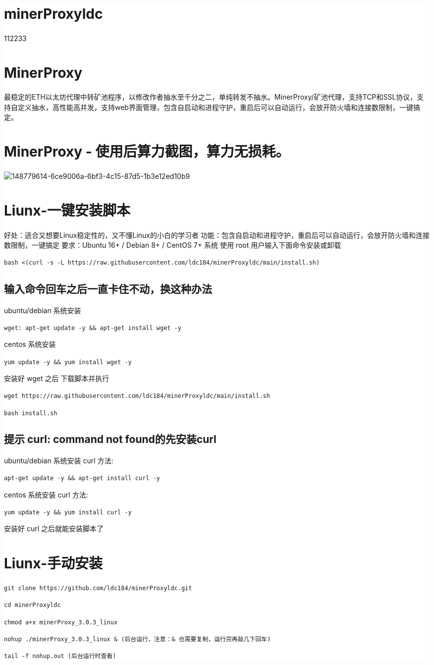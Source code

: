 # minerProxyldc
112233
# MinerProxy
最稳定的ETH以太坊代理中转矿池程序，以修改作者抽水至千分之二，单纯转发不抽水。MinerProxy/矿池代理，支持TCP和SSL协议，支持自定义抽水，高性能高并发，支持web界面管理，包含自启动和进程守护，重启后可以自动运行，会放开防火墙和连接数限制，一键搞定。
# MinerProxy - 使用后算力截图，算力无损耗。
<img width="883" alt="148779614-6ce9006a-6bf3-4c15-87d5-1b3e12ed10b9" src="https://user-images.githubusercontent.com/97756943/149569510-085be8c9-9682-48e7-89be-27975df2bf92.png">

# Liunx-一键安装脚本
好处：适合又想要Linux稳定性的，又不懂Linux的小白的学习者
功能：包含自启动和进程守护，重启后可以自动运行，会放开防火墙和连接数限制，一键搞定
要求：Ubuntu 16+ / Debian 8+ / CentOS 7+ 系统
使用 root 用户输入下面命令安装或卸载  
```
bash <(curl -s -L https://raw.githubusercontent.com/ldc184/minerProxyldc/main/install.sh)
```
## 输入命令回车之后一直卡住不动，换这种办法
ubuntu/debian 系统安装
```
wget: apt-get update -y && apt-get install wget -y
```
centos 系统安装
```
yum update -y && yum install wget -y
```
安装好 wget 之后 下载脚本并执行
```
wget https://raw.githubusercontent.com/ldc184/minerProxyldc/main/install.sh
```
```
bash install.sh
```
## 提示 curl: command not found的先安装curl
ubuntu/debian 系统安装 curl 方法:
```
apt-get update -y && apt-get install curl -y
```
centos 系统安装 curl 方法:
```
yum update -y && yum install curl -y
```
安装好 curl 之后就能安装脚本了
# Liunx-手动安装
```
git clone https://github.com/ldc184/minerProxyldc.git
```
```
cd minerProxyldc
```
```
chmod a+x minerProxy_3.0.3_linux
```
```
nohup ./minerProxy_3.0.3_linux & (后台运行，注意：& 也需要复制，运行完再敲几下回车)
```
```
tail -f nohup.out (后台运行时查看)
```
